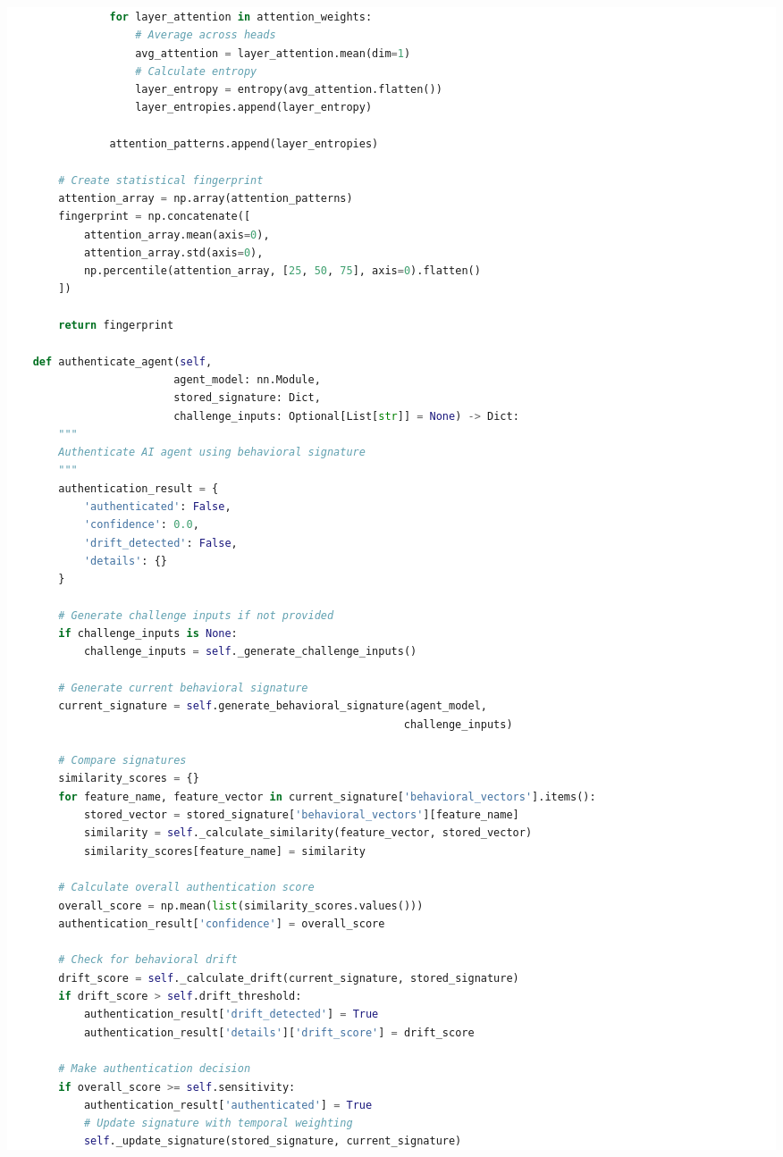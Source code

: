 ```python
                for layer_attention in attention_weights:
                    # Average across heads
                    avg_attention = layer_attention.mean(dim=1)
                    # Calculate entropy
                    layer_entropy = entropy(avg_attention.flatten())
                    layer_entropies.append(layer_entropy)
                
                attention_patterns.append(layer_entropies)
        
        # Create statistical fingerprint
        attention_array = np.array(attention_patterns)
        fingerprint = np.concatenate([
            attention_array.mean(axis=0),
            attention_array.std(axis=0),
            np.percentile(attention_array, [25, 50, 75], axis=0).flatten()
        ])
        
        return fingerprint
    
    def authenticate_agent(self, 
                          agent_model: nn.Module,
                          stored_signature: Dict,
                          challenge_inputs: Optional[List[str]] = None) -> Dict:
        """
        Authenticate AI agent using behavioral signature
        """
        authentication_result = {
            'authenticated': False,
            'confidence': 0.0,
            'drift_detected': False,
            'details': {}
        }
        
        # Generate challenge inputs if not provided
        if challenge_inputs is None:
            challenge_inputs = self._generate_challenge_inputs()
        
        # Generate current behavioral signature
        current_signature = self.generate_behavioral_signature(agent_model, 
                                                              challenge_inputs)
        
        # Compare signatures
        similarity_scores = {}
        for feature_name, feature_vector in current_signature['behavioral_vectors'].items():
            stored_vector = stored_signature['behavioral_vectors'][feature_name]
            similarity = self._calculate_similarity(feature_vector, stored_vector)
            similarity_scores[feature_name] = similarity
        
        # Calculate overall authentication score
        overall_score = np.mean(list(similarity_scores.values()))
        authentication_result['confidence'] = overall_score
        
        # Check for behavioral drift
        drift_score = self._calculate_drift(current_signature, stored_signature)
        if drift_score > self.drift_threshold:
            authentication_result['drift_detected'] = True
            authentication_result['details']['drift_score'] = drift_score
        
        # Make authentication decision
        if overall_score >= self.sensitivity:
            authentication_result['authenticated'] = True
            # Update signature with temporal weighting
            self._update_signature(stored_signature, current_signature)
```